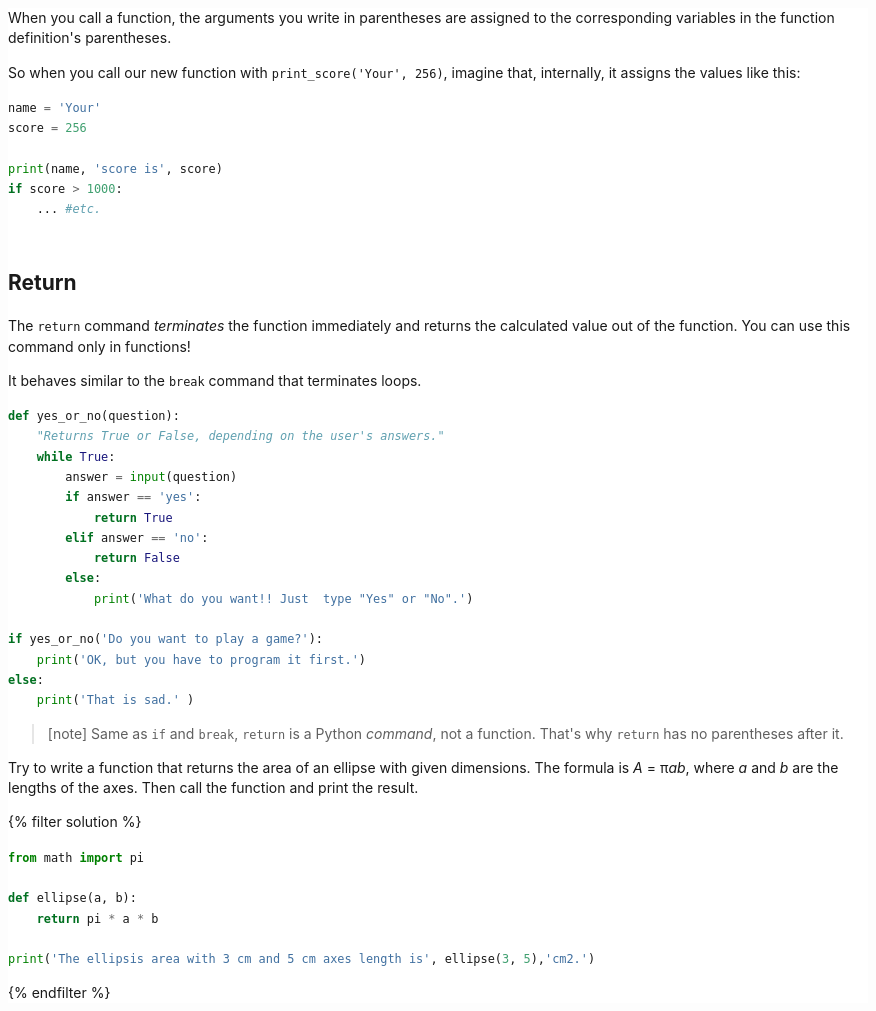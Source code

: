 When you call a function, the arguments you write in parentheses
are assigned to the corresponding variables in the function definition's
parentheses.

So when you call our new function with `print_score('Your', 256)`,
imagine that, internally, it assigns the values like this:


```python
name = 'Your'
score = 256

print(name, 'score is', score) 
if score > 1000:
    ... #etc.
        
```
## Return

The `return` command *terminates* the function immediately and returns the calculated value 
out of the function. You can use this command only in functions!

It behaves similar to the `break` command that terminates loops.


```python
def yes_or_no(question):
    "Returns True or False, depending on the user's answers."
    while True:
        answer = input(question)
        if answer == 'yes':
            return True
        elif answer == 'no':
            return False
        else:
            print('What do you want!! Just  type "Yes" or "No".')

if yes_or_no('Do you want to play a game?'):
    print('OK, but you have to program it first.')
else:
    print('That is sad.' )

```

> [note]
> Same as `if` and `break`, `return` is a Python *command*, not a function.
> That's why `return` has no parentheses after it.

Try to write a function that returns the area of an ellipse with given 
dimensions.
The formula is <var>A</var> = π<var>a</var><var>b</var>,
where <var>a</var> and <var>b</var> are the lengths of the axes.
Then call the function and print the result.

{% filter solution %}
```python
from math import pi

def ellipse(a, b): 
    return pi * a * b
    
print('The ellipsis area with 3 cm and 5 cm axes length is', ellipse(3, 5),'cm2.')

```
{% endfilter %}
